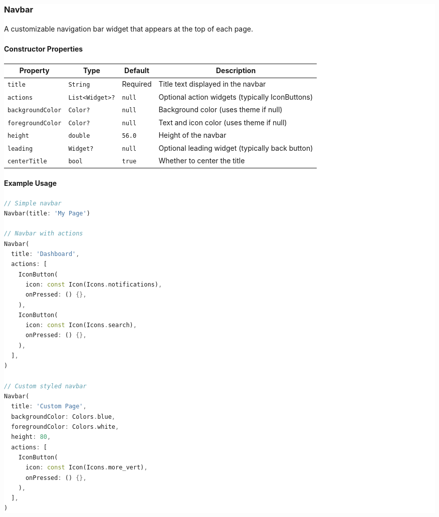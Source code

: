 ### Navbar

A customizable navigation bar widget that appears at the top of each page.

#### Constructor Properties

| Property | Type | Default | Description |
|----------|------|---------|-------------|
| `title` | `String` | Required | Title text displayed in the navbar |
| `actions` | `List<Widget>?` | `null` | Optional action widgets (typically IconButtons) |
| `backgroundColor` | `Color?` | `null` | Background color (uses theme if null) |
| `foregroundColor` | `Color?` | `null` | Text and icon color (uses theme if null) |
| `height` | `double` | `56.0` | Height of the navbar |
| `leading` | `Widget?` | `null` | Optional leading widget (typically back button) |
| `centerTitle` | `bool` | `true` | Whether to center the title |

#### Example Usage

```dart
// Simple navbar
Navbar(title: 'My Page')

// Navbar with actions
Navbar(
  title: 'Dashboard',
  actions: [
    IconButton(
      icon: const Icon(Icons.notifications),
      onPressed: () {},
    ),
    IconButton(
      icon: const Icon(Icons.search),
      onPressed: () {},
    ),
  ],
)

// Custom styled navbar
Navbar(
  title: 'Custom Page',
  backgroundColor: Colors.blue,
  foregroundColor: Colors.white,
  height: 80,
  actions: [
    IconButton(
      icon: const Icon(Icons.more_vert),
      onPressed: () {},
    ),
  ],
)
```
